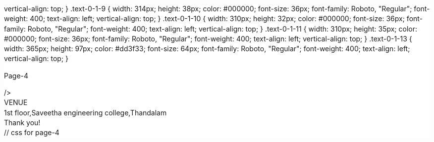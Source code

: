   vertical-align: top;
}
.text-0-1-9 {
  width: 314px;
  height: 38px;
  color: #000000;
  font-size: 36px;
  font-family: Roboto, "Regular";
  font-weight: 400;
  text-align: left;
  vertical-align: top;
}
.text-0-1-10 {
  width: 310px;
  height: 32px;
  color: #000000;
  font-size: 36px;
  font-family: Roboto, "Regular";
  font-weight: 400;
  text-align: left;
  vertical-align: top;
}
.text-0-1-11 {
  width: 310px;
  height: 35px;
  color: #000000;
  font-size: 36px;
  font-family: Roboto, "Regular";
  font-weight: 400;
  text-align: left;
  vertical-align: top;
}
.text-0-1-13 {
  width: 365px;
  height: 97px;
  color: #dd3f33;
  font-size: 64px;
  font-family: Roboto, "Regular";
  font-weight: 400;
  text-align: left;
  vertical-align: top;
}

Page-4

<div class="container--0-">
  />
  <div class="text-0-1-1">VENUE</div>
  <div class="text-0-1-2">1st floor,Saveetha engineering college,Thandalam</div>
  <div class="text-0-1-3">Thank you!</div>
</div>
// css for page-4

